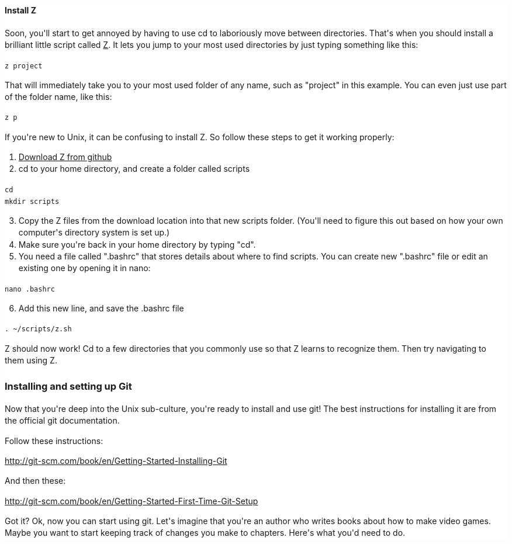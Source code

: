#### Install Z

Soon, you'll start to get annoyed by having to use cd to laboriously move between directories. That's when you should install a brilliant little script called [Z](https://github.com/rupa/z). It lets you jump to your most used directories by just typing something like this:

```
z project
```

That will immediately take you to your most used folder of any name, such as "project" in this example. You can even just use part of the folder name, like this:

```
z p
```

If you're new to Unix, it can be confusing to install Z. So follow these steps to get it working properly:

1. [Download Z from github](https://github.com/rupa/z)
2. cd to your home directory, and create a folder called scripts

```
cd
mkdir scripts
```

3. Copy the Z files from the download location into that new scripts folder. (You'll need to figure this out based on how your own computer's directory system is set up.)
4. Make sure you're back in your home directory by typing "cd".
5. You need a file called ".bashrc" that stores details about where to find scripts. You can create new ".bashrc" file or edit an existing one by opening it in nano:

```
nano .bashrc
```

6. Add this new line, and save the .bashrc file

```
. ~/scripts/z.sh
```

Z should now work! Cd to a few directories that you commonly use so that Z learns to recognize them. Then try navigating to them using Z.

### Installing and setting up Git 

Now that you're deep into the Unix sub-culture, you're ready to install and use git! The best instructions for installing it are from the official git documentation.

Follow these instructions:

<http://git-scm.com/book/en/Getting-Started-Installing-Git>

And then these:

<http://git-scm.com/book/en/Getting-Started-First-Time-Git-Setup>

Got it? Ok, now you can start using git. Let's imagine that you're an author who writes books about how to make video games. Maybe you want to start keeping track of changes you make to chapters. Here's what you'd need to do.
